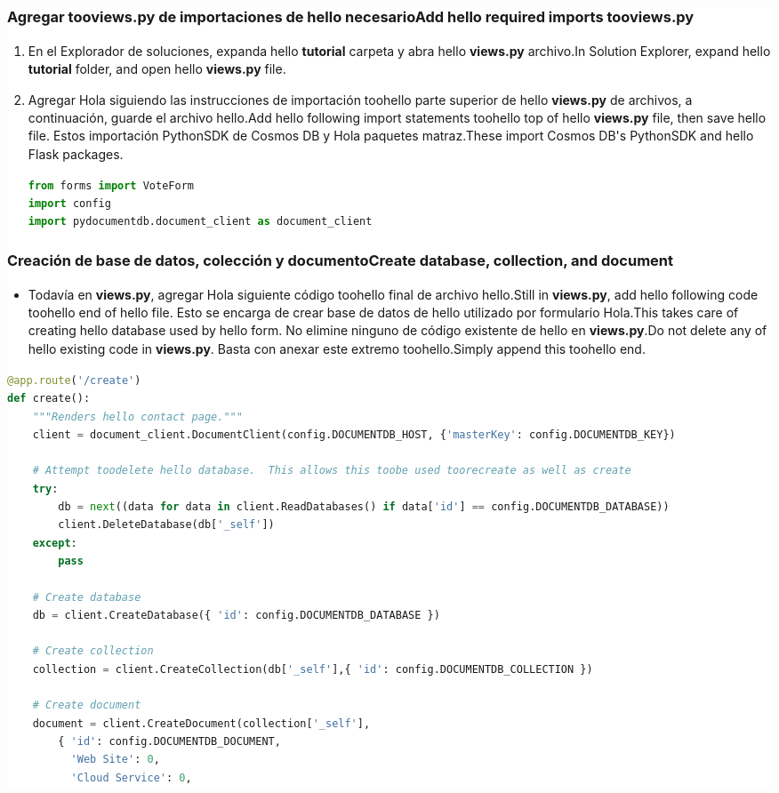 
### <a name="add-hello-required-imports-tooviewspy"></a><span data-ttu-id="6b2c2-176">Agregar tooviews.py de importaciones de hello necesario</span><span class="sxs-lookup"><span data-stu-id="6b2c2-176">Add hello required imports tooviews.py</span></span>
1. <span data-ttu-id="6b2c2-177">En el Explorador de soluciones, expanda hello **tutorial** carpeta y abra hello **views.py** archivo.</span><span class="sxs-lookup"><span data-stu-id="6b2c2-177">In Solution Explorer, expand hello **tutorial** folder, and open hello **views.py** file.</span></span> 
2. <span data-ttu-id="6b2c2-178">Agregar Hola siguiendo las instrucciones de importación toohello parte superior de hello **views.py** de archivos, a continuación, guarde el archivo hello.</span><span class="sxs-lookup"><span data-stu-id="6b2c2-178">Add hello following import statements toohello top of hello **views.py** file, then save hello file.</span></span> <span data-ttu-id="6b2c2-179">Estos importación PythonSDK de Cosmos DB y Hola paquetes matraz.</span><span class="sxs-lookup"><span data-stu-id="6b2c2-179">These import Cosmos DB's PythonSDK and hello Flask packages.</span></span>
   
    ```python
    from forms import VoteForm
    import config
    import pydocumentdb.document_client as document_client
    ```

### <a name="create-database-collection-and-document"></a><span data-ttu-id="6b2c2-180">Creación de base de datos, colección y documento</span><span class="sxs-lookup"><span data-stu-id="6b2c2-180">Create database, collection, and document</span></span>
* <span data-ttu-id="6b2c2-181">Todavía en **views.py**, agregar Hola siguiente código toohello final de archivo hello.</span><span class="sxs-lookup"><span data-stu-id="6b2c2-181">Still in **views.py**, add hello following code toohello end of hello file.</span></span> <span data-ttu-id="6b2c2-182">Esto se encarga de crear base de datos de hello utilizado por formulario Hola.</span><span class="sxs-lookup"><span data-stu-id="6b2c2-182">This takes care of creating hello database used by hello form.</span></span> <span data-ttu-id="6b2c2-183">No elimine ninguno de código existente de hello en **views.py**.</span><span class="sxs-lookup"><span data-stu-id="6b2c2-183">Do not delete any of hello existing code in **views.py**.</span></span> <span data-ttu-id="6b2c2-184">Basta con anexar este extremo toohello.</span><span class="sxs-lookup"><span data-stu-id="6b2c2-184">Simply append this toohello end.</span></span>

```python
@app.route('/create')
def create():
    """Renders hello contact page."""
    client = document_client.DocumentClient(config.DOCUMENTDB_HOST, {'masterKey': config.DOCUMENTDB_KEY})

    # Attempt toodelete hello database.  This allows this toobe used toorecreate as well as create
    try:
        db = next((data for data in client.ReadDatabases() if data['id'] == config.DOCUMENTDB_DATABASE))
        client.DeleteDatabase(db['_self'])
    except:
        pass

    # Create database
    db = client.CreateDatabase({ 'id': config.DOCUMENTDB_DATABASE })

    # Create collection
    collection = client.CreateCollection(db['_self'],{ 'id': config.DOCUMENTDB_COLLECTION })

    # Create document
    document = client.CreateDocument(collection['_self'],
        { 'id': config.DOCUMENTDB_DOCUMENT,
          'Web Site': 0,
          'Cloud Service': 0,
```

[Visual Studio Express]: http://www.visualstudio.com/products/visual-studio-express-vs.aspx
[2]: https://www.python.org/downloads/windows/
[3]: https://www.microsoft.com/download/details.aspx?id=44266
[Microsoft Web Platform Installer]: http://www.microsoft.com/web/downloads/platform.aspx
[Azure portal]: http://portal.azure.com